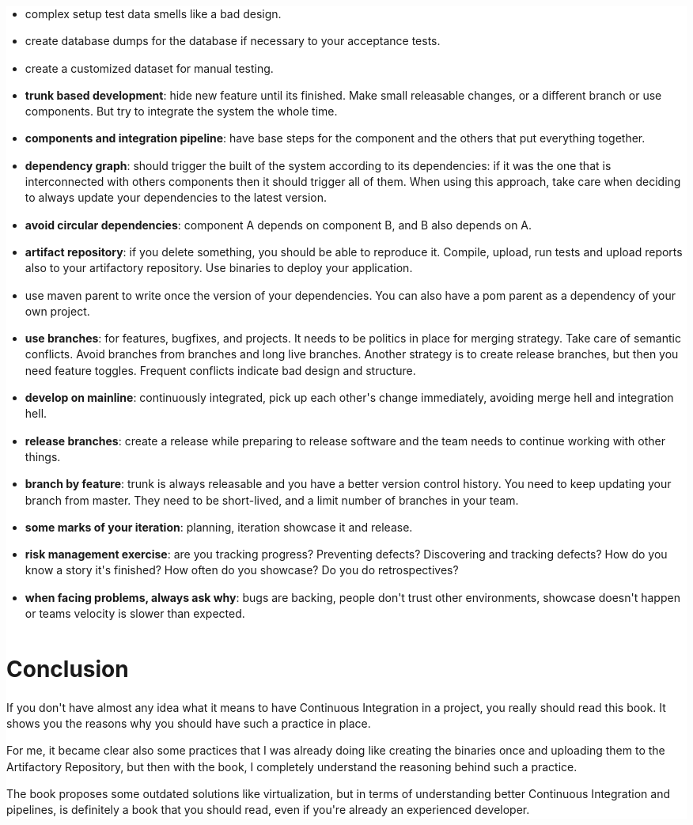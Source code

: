 * complex setup test data smells like a bad design.

* create database dumps for the database if necessary to your acceptance tests.

* create a customized dataset for manual testing.

* **trunk based development**: hide new feature until its finished. Make small releasable changes, or a different branch or use components. But try to integrate the system the whole time.

* **components and integration pipeline**: have base steps for the component and the others that put everything together.

* **dependency graph**: should trigger the built of the system according to its dependencies: if it was the one that is interconnected with others components then it should trigger all of them. When using this approach, take care when deciding to always update your dependencies to the latest version.

* **avoid circular dependencies**: component A depends on component B, and B also depends on A.

* **artifact repository**: if you delete something, you should be able to reproduce it. Compile, upload, run tests and upload reports also to your artifactory repository. Use binaries to deploy your application.

* use maven parent to write once the version of your dependencies. You can also have a pom parent as a dependency of your own project.

* **use branches**: for features, bugfixes, and projects. It needs to be politics in place for merging strategy. Take care of semantic conflicts. Avoid branches from branches and long live branches. Another strategy is to create release branches, but then you need feature toggles. Frequent conflicts indicate bad design and structure.

* **develop on mainline**: continuously integrated, pick up each other's change immediately, avoiding merge hell and integration hell.

* **release branches**: create a release while preparing to release software and the team needs to continue working with other things.

* **branch by feature**: trunk is always releasable and you have a better version control history. You need to keep updating your branch from master. They need to be short-lived, and a limit number of branches in your team.

* **some marks of your iteration**: planning, iteration showcase it and release.

* **risk management exercise**: are you tracking progress? Preventing defects? Discovering and tracking defects? How do you know a story it's finished? How often do you showcase? Do you do retrospectives?

* **when facing problems, always ask why**: bugs are backing, people don't trust other environments, showcase doesn't happen or teams velocity is slower than expected.

# **Conclusion**

If you don't have almost any idea what it means to have Continuous Integration in a project, you really should read this book. It shows you the reasons why you should have such a practice in place.

For me, it became clear also some practices that I was already doing like creating the binaries once and uploading them to the Artifactory Repository, but then with the book, I completely understand the reasoning behind such a practice.

The book proposes some outdated solutions like virtualization, but in terms of understanding better Continuous Integration and pipelines, is definitely a book that you should read, even if you're already an experienced developer.
